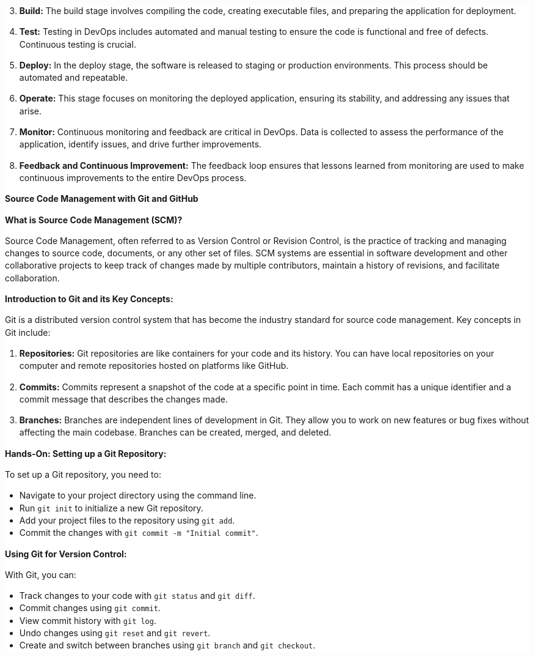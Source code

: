3. **Build:** The build stage involves compiling the code, creating executable files, and preparing the application for deployment.

4. **Test:** Testing in DevOps includes automated and manual testing to ensure the code is functional and free of defects. Continuous testing is crucial.

5. **Deploy:** In the deploy stage, the software is released to staging or production environments. This process should be automated and repeatable.

6. **Operate:** This stage focuses on monitoring the deployed application, ensuring its stability, and addressing any issues that arise.

7. **Monitor:** Continuous monitoring and feedback are critical in DevOps. Data is collected to assess the performance of the application, identify issues, and drive further improvements.

8. **Feedback and Continuous Improvement:** The feedback loop ensures that lessons learned from monitoring are used to make continuous improvements to the entire DevOps process.

**Source Code Management with Git and GitHub**

**What is Source Code Management (SCM)?**

Source Code Management, often referred to as Version Control or Revision Control, is the practice of tracking and managing changes to source code, documents, or any other set of files. SCM systems are essential in software development and other collaborative projects to keep track of changes made by multiple contributors, maintain a history of revisions, and facilitate collaboration.

**Introduction to Git and its Key Concepts:**

Git is a distributed version control system that has become the industry standard for source code management. Key concepts in Git include:

1. **Repositories:** Git repositories are like containers for your code and its history. You can have local repositories on your computer and remote repositories hosted on platforms like GitHub.

2. **Commits:** Commits represent a snapshot of the code at a specific point in time. Each commit has a unique identifier and a commit message that describes the changes made.

3. **Branches:** Branches are independent lines of development in Git. They allow you to work on new features or bug fixes without affecting the main codebase. Branches can be created, merged, and deleted.

**Hands-On: Setting up a Git Repository:**

To set up a Git repository, you need to:
- Navigate to your project directory using the command line.
- Run `git init` to initialize a new Git repository.
- Add your project files to the repository using `git add`.
- Commit the changes with `git commit -m "Initial commit"`.

**Using Git for Version Control:**

With Git, you can:
- Track changes to your code with `git status` and `git diff`.
- Commit changes using `git commit`.
- View commit history with `git log`.
- Undo changes using `git reset` and `git revert`.
- Create and switch between branches using `git branch` and `git checkout`.
